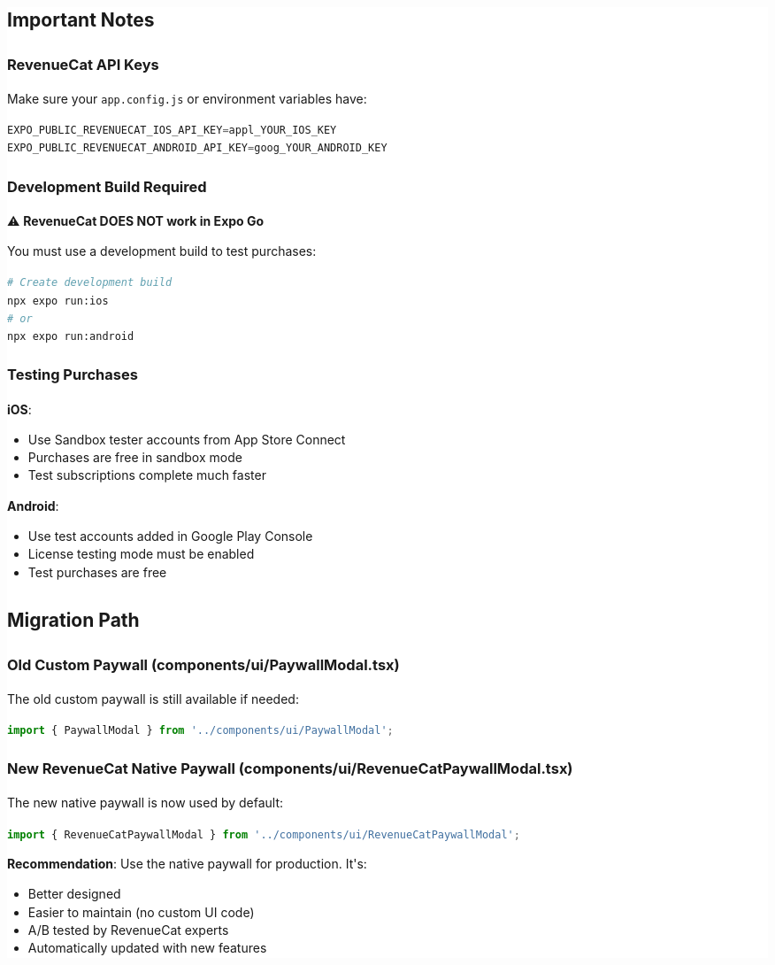 ## Important Notes

### RevenueCat API Keys

Make sure your `app.config.js` or environment variables have:
```javascript
EXPO_PUBLIC_REVENUECAT_IOS_API_KEY=appl_YOUR_IOS_KEY
EXPO_PUBLIC_REVENUECAT_ANDROID_API_KEY=goog_YOUR_ANDROID_KEY
```

### Development Build Required

⚠️ **RevenueCat DOES NOT work in Expo Go**

You must use a development build to test purchases:
```bash
# Create development build
npx expo run:ios
# or
npx expo run:android
```

### Testing Purchases

**iOS**:
- Use Sandbox tester accounts from App Store Connect
- Purchases are free in sandbox mode
- Test subscriptions complete much faster

**Android**:
- Use test accounts added in Google Play Console
- License testing mode must be enabled
- Test purchases are free

## Migration Path

### Old Custom Paywall (components/ui/PaywallModal.tsx)

The old custom paywall is still available if needed:
```typescript
import { PaywallModal } from '../components/ui/PaywallModal';
```

### New RevenueCat Native Paywall (components/ui/RevenueCatPaywallModal.tsx)

The new native paywall is now used by default:
```typescript
import { RevenueCatPaywallModal } from '../components/ui/RevenueCatPaywallModal';
```

**Recommendation**: Use the native paywall for production. It's:
- Better designed
- Easier to maintain (no custom UI code)
- A/B tested by RevenueCat experts
- Automatically updated with new features
